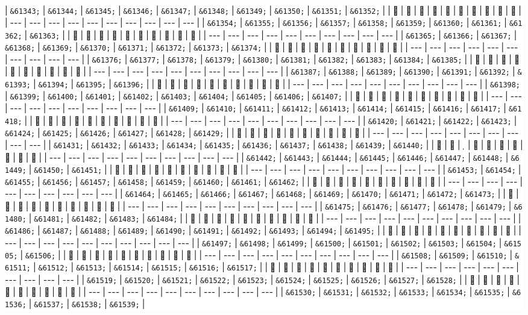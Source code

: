 | `&61343;` | `&61344;` | `&61345;` | `&61346;` | `&61347;` | `&61348;` | `&61349;` | `&61350;` | `&61351;` | `&61352;` | 
| &#61354; | &#61355; | &#61356; | &#61357; | &#61358; | &#61359; | &#61360; | &#61361; | &#61362; | &#61363; | 
|  --- |  --- |  --- |  --- |  --- |  --- |  --- |  --- |  --- |  --- | 
| `&61354;` | `&61355;` | `&61356;` | `&61357;` | `&61358;` | `&61359;` | `&61360;` | `&61361;` | `&61362;` | `&61363;` | 
| &#61365; | &#61366; | &#61367; | &#61368; | &#61369; | &#61370; | &#61371; | &#61372; | &#61373; | &#61374; | 
|  --- |  --- |  --- |  --- |  --- |  --- |  --- |  --- |  --- |  --- | 
| `&61365;` | `&61366;` | `&61367;` | `&61368;` | `&61369;` | `&61370;` | `&61371;` | `&61372;` | `&61373;` | `&61374;` | 
| &#61376; | &#61377; | &#61378; | &#61379; | &#61380; | &#61381; | &#61382; | &#61383; | &#61384; | &#61385; | 
|  --- |  --- |  --- |  --- |  --- |  --- |  --- |  --- |  --- |  --- | 
| `&61376;` | `&61377;` | `&61378;` | `&61379;` | `&61380;` | `&61381;` | `&61382;` | `&61383;` | `&61384;` | `&61385;` | 
| &#61387; | &#61388; | &#61389; | &#61390; | &#61391; | &#61392; | &#61393; | &#61394; | &#61395; | &#61396; | 
|  --- |  --- |  --- |  --- |  --- |  --- |  --- |  --- |  --- |  --- | 
| `&61387;` | `&61388;` | `&61389;` | `&61390;` | `&61391;` | `&61392;` | `&61393;` | `&61394;` | `&61395;` | `&61396;` | 
| &#61398; | &#61399; | &#61400; | &#61401; | &#61402; | &#61403; | &#61404; | &#61405; | &#61406; | &#61407; | 
|  --- |  --- |  --- |  --- |  --- |  --- |  --- |  --- |  --- |  --- | 
| `&61398;` | `&61399;` | `&61400;` | `&61401;` | `&61402;` | `&61403;` | `&61404;` | `&61405;` | `&61406;` | `&61407;` | 
| &#61409; | &#61410; | &#61411; | &#61412; | &#61413; | &#61414; | &#61415; | &#61416; | &#61417; | &#61418; | 
|  --- |  --- |  --- |  --- |  --- |  --- |  --- |  --- |  --- |  --- | 
| `&61409;` | `&61410;` | `&61411;` | `&61412;` | `&61413;` | `&61414;` | `&61415;` | `&61416;` | `&61417;` | `&61418;` | 
| &#61420; | &#61421; | &#61422; | &#61423; | &#61424; | &#61425; | &#61426; | &#61427; | &#61428; | &#61429; | 
|  --- |  --- |  --- |  --- |  --- |  --- |  --- |  --- |  --- |  --- | 
| `&61420;` | `&61421;` | `&61422;` | `&61423;` | `&61424;` | `&61425;` | `&61426;` | `&61427;` | `&61428;` | `&61429;` | 
| &#61431; | &#61432; | &#61433; | &#61434; | &#61435; | &#61436; | &#61437; | &#61438; | &#61439; | &#61440; | 
|  --- |  --- |  --- |  --- |  --- |  --- |  --- |  --- |  --- |  --- | 
| `&61431;` | `&61432;` | `&61433;` | `&61434;` | `&61435;` | `&61436;` | `&61437;` | `&61438;` | `&61439;` | `&61440;` | 
| &#61442; | &#61443; | &#61444; | &#61445; | &#61446; | &#61447; | &#61448; | &#61449; | &#61450; | &#61451; | 
|  --- |  --- |  --- |  --- |  --- |  --- |  --- |  --- |  --- |  --- | 
| `&61442;` | `&61443;` | `&61444;` | `&61445;` | `&61446;` | `&61447;` | `&61448;` | `&61449;` | `&61450;` | `&61451;` | 
| &#61453; | &#61454; | &#61455; | &#61456; | &#61457; | &#61458; | &#61459; | &#61460; | &#61461; | &#61462; | 
|  --- |  --- |  --- |  --- |  --- |  --- |  --- |  --- |  --- |  --- | 
| `&61453;` | `&61454;` | `&61455;` | `&61456;` | `&61457;` | `&61458;` | `&61459;` | `&61460;` | `&61461;` | `&61462;` | 
| &#61464; | &#61465; | &#61466; | &#61467; | &#61468; | &#61469; | &#61470; | &#61471; | &#61472; | &#61473; | 
|  --- |  --- |  --- |  --- |  --- |  --- |  --- |  --- |  --- |  --- | 
| `&61464;` | `&61465;` | `&61466;` | `&61467;` | `&61468;` | `&61469;` | `&61470;` | `&61471;` | `&61472;` | `&61473;` | 
| &#61475; | &#61476; | &#61477; | &#61478; | &#61479; | &#61480; | &#61481; | &#61482; | &#61483; | &#61484; | 
|  --- |  --- |  --- |  --- |  --- |  --- |  --- |  --- |  --- |  --- | 
| `&61475;` | `&61476;` | `&61477;` | `&61478;` | `&61479;` | `&61480;` | `&61481;` | `&61482;` | `&61483;` | `&61484;` | 
| &#61486; | &#61487; | &#61488; | &#61489; | &#61490; | &#61491; | &#61492; | &#61493; | &#61494; | &#61495; | 
|  --- |  --- |  --- |  --- |  --- |  --- |  --- |  --- |  --- |  --- | 
| `&61486;` | `&61487;` | `&61488;` | `&61489;` | `&61490;` | `&61491;` | `&61492;` | `&61493;` | `&61494;` | `&61495;` | 
| &#61497; | &#61498; | &#61499; | &#61500; | &#61501; | &#61502; | &#61503; | &#61504; | &#61505; | &#61506; | 
|  --- |  --- |  --- |  --- |  --- |  --- |  --- |  --- |  --- |  --- | 
| `&61497;` | `&61498;` | `&61499;` | `&61500;` | `&61501;` | `&61502;` | `&61503;` | `&61504;` | `&61505;` | `&61506;` | 
| &#61508; | &#61509; | &#61510; | &#61511; | &#61512; | &#61513; | &#61514; | &#61515; | &#61516; | &#61517; | 
|  --- |  --- |  --- |  --- |  --- |  --- |  --- |  --- |  --- |  --- | 
| `&61508;` | `&61509;` | `&61510;` | `&61511;` | `&61512;` | `&61513;` | `&61514;` | `&61515;` | `&61516;` | `&61517;` | 
| &#61519; | &#61520; | &#61521; | &#61522; | &#61523; | &#61524; | &#61525; | &#61526; | &#61527; | &#61528; | 
|  --- |  --- |  --- |  --- |  --- |  --- |  --- |  --- |  --- |  --- | 
| `&61519;` | `&61520;` | `&61521;` | `&61522;` | `&61523;` | `&61524;` | `&61525;` | `&61526;` | `&61527;` | `&61528;` | 
| &#61530; | &#61531; | &#61532; | &#61533; | &#61534; | &#61535; | &#61536; | &#61537; | &#61538; | &#61539; | 
|  --- |  --- |  --- |  --- |  --- |  --- |  --- |  --- |  --- |  --- | 
| `&61530;` | `&61531;` | `&61532;` | `&61533;` | `&61534;` | `&61535;` | `&61536;` | `&61537;` | `&61538;` | `&61539;` | 